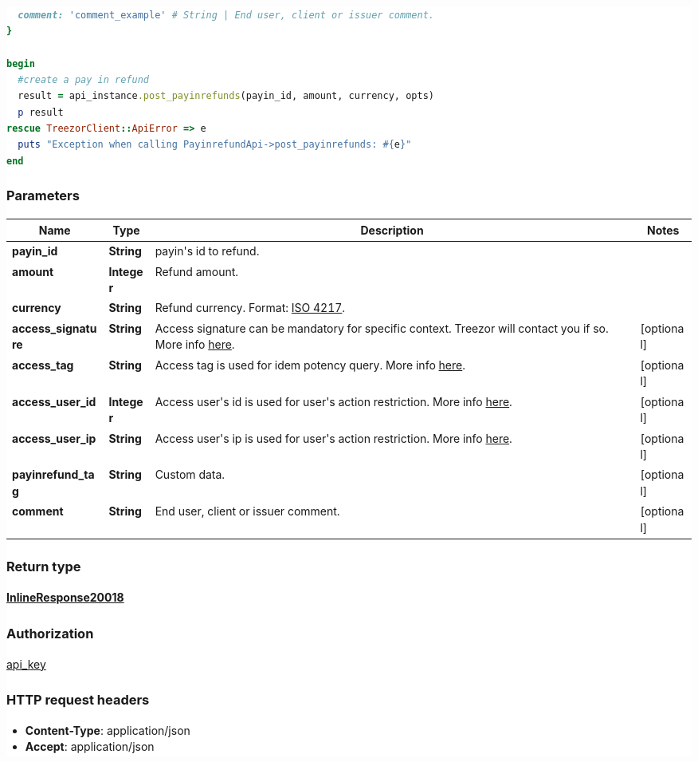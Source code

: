```ruby
  comment: 'comment_example' # String | End user, client or issuer comment.
}

begin
  #create a pay in refund
  result = api_instance.post_payinrefunds(payin_id, amount, currency, opts)
  p result
rescue TreezorClient::ApiError => e
  puts "Exception when calling PayinrefundApi->post_payinrefunds: #{e}"
end
```

### Parameters

Name | Type | Description  | Notes
------------- | ------------- | ------------- | -------------
 **payin_id** | **String**| payin&#39;s id to refund. | 
 **amount** | **Integer**| Refund amount. | 
 **currency** | **String**| Refund currency. Format: [ISO 4217](https://fr.wikipedia.org/wiki/ISO_4217).  | 
 **access_signature** | **String**| Access signature can be mandatory for specific context. Treezor will contact you if so. More info [here](https://agent.treezor.com/security-authentication).  | [optional] 
 **access_tag** | **String**| Access tag is used for idem potency query. More info [here](https://agent.treezor.com/basics).  | [optional] 
 **access_user_id** | **Integer**| Access user&#39;s id is used for user&#39;s action restriction. More info [here](https://agent.treezor.com/basics).  | [optional] 
 **access_user_ip** | **String**| Access user&#39;s ip is used for user&#39;s action restriction. More info [here](https://agent.treezor.com/basics).  | [optional] 
 **payinrefund_tag** | **String**| Custom data. | [optional] 
 **comment** | **String**| End user, client or issuer comment. | [optional] 

### Return type

[**InlineResponse20018**](InlineResponse20018.md)

### Authorization

[api_key](../README.md#api_key)

### HTTP request headers

 - **Content-Type**: application/json
 - **Accept**: application/json



